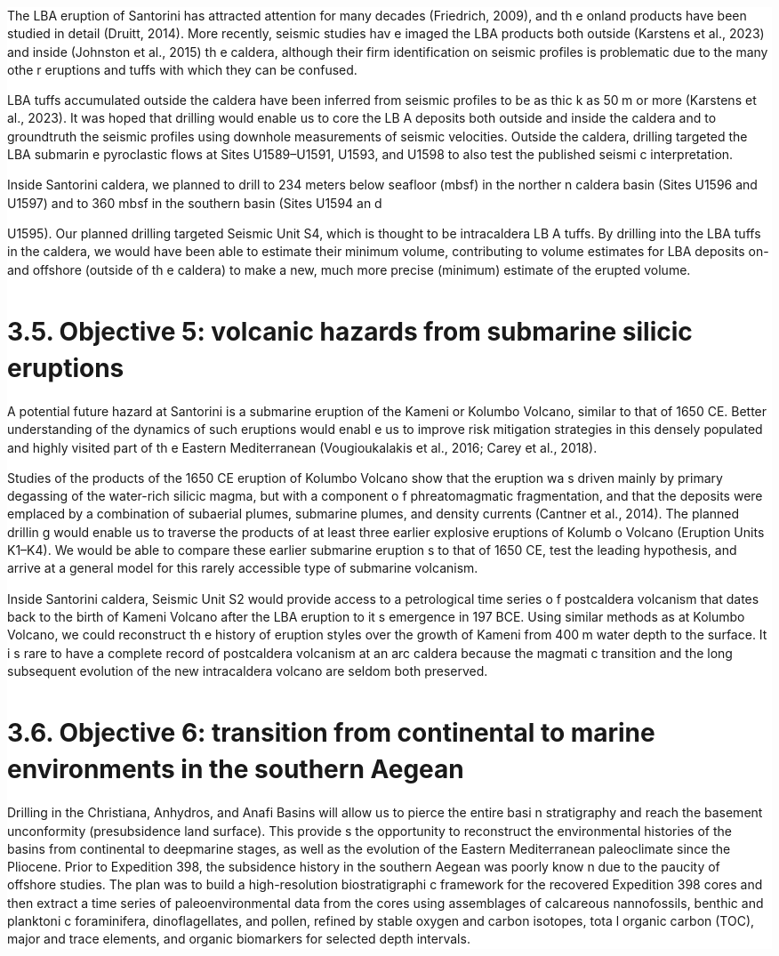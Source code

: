 The LBA eruption of Santorini has attracted attention for many decades (Friedrich, 2009), and th e onland products have been studied in detail (Druitt, 2014). More recently, seismic studies hav e imaged the LBA products both outside (Karstens et al., 2023) and inside (Johnston et al., 2015) th e caldera, although their firm identification on seismic profiles is problematic due to the many othe r eruptions and tuffs with which they can be confused.  

LBA tuffs accumulated outside the caldera have been inferred from seismic profiles to be as thic k as $50\;\mathrm{m}$ or more (Karstens et al., 2023). It was hoped that drilling would enable us to core the LB A deposits both outside and inside the caldera and to groundtruth the seismic profiles using downhole measurements of seismic velocities. Outside the caldera, drilling targeted the LBA submarin e pyroclastic flows at Sites U1589–U1591, U1593, and U1598 to also test the published seismi c interpretation.  

Inside Santorini caldera, we planned to drill to 234 meters below seafloor (mbsf) in the norther n caldera basin (Sites U1596 and U1597) and to 360 mbsf in the southern basin (Sites U1594 an d  

U1595). Our planned drilling targeted Seismic Unit S4, which is thought to be intracaldera LB A tuffs. By drilling into the LBA tuffs in the caldera, we would have been able to estimate their minimum volume, contributing to volume estimates for LBA deposits on- and offshore (outside of th e caldera) to make a new, much more precise (minimum) estimate of the erupted volume.  

# 3.5. Objective 5: volcanic hazards from submarine silicic eruptions  

A potential future hazard at Santorini is a submarine eruption of the Kameni or Kolumbo Volcano, similar to that of 1650 CE. Better understanding of the dynamics of such eruptions would enabl e us to improve risk mitigation strategies in this densely populated and highly visited part of th e Eastern Mediterranean (Vougioukalakis et al., 2016; Carey et al., 2018).  

Studies of the products of the 1650 CE eruption of Kolumbo Volcano show that the eruption wa s driven mainly by primary degassing of the water-rich silicic magma, but with a component o f phreatomagmatic fragmentation, and that the deposits were emplaced by a combination of subaerial plumes, submarine plumes, and density currents (Cantner et al., 2014). The planned drillin g would enable us to traverse the products of at least three earlier explosive eruptions of Kolumb o Volcano (Eruption Units K1–K4). We would be able to compare these earlier submarine eruption s to that of 1650 CE, test the leading hypothesis, and arrive at a general model for this rarely accessible type of submarine volcanism.  

Inside Santorini caldera, Seismic Unit S2 would provide access to a petrological time series o f postcaldera volcanism that dates back to the birth of Kameni Volcano after the LBA eruption to it s emergence in 197 BCE. Using similar methods as at Kolumbo Volcano, we could reconstruct th e history of eruption styles over the growth of Kameni from $400\;\mathrm{m}$ water depth to the surface. It i s rare to have a complete record of postcaldera volcanism at an arc caldera because the magmati c transition and the long subsequent evolution of the new intracaldera volcano are seldom both preserved.  

# 3.6. Objective 6: transition from continental to marine environments in the southern Aegean  

Drilling in the Christiana, Anhydros, and Anafi Basins will allow us to pierce the entire basi n stratigraphy and reach the basement unconformity (presubsidence land surface). This provide s the opportunity to reconstruct the environmental histories of the basins from continental to deepmarine stages, as well as the evolution of the Eastern Mediterranean paleoclimate since the Pliocene. Prior to Expedition 398, the subsidence history in the southern Aegean was poorly know n due to the paucity of offshore studies. The plan was to build a high-resolution biostratigraphi c framework for the recovered Expedition 398 cores and then extract a time series of paleoenvironmental data from the cores using assemblages of calcareous nannofossils, benthic and planktoni c foraminifera, dinoflagellates, and pollen, refined by stable oxygen and carbon isotopes, tota l organic carbon (TOC), major and trace elements, and organic biomarkers for selected depth intervals.  
